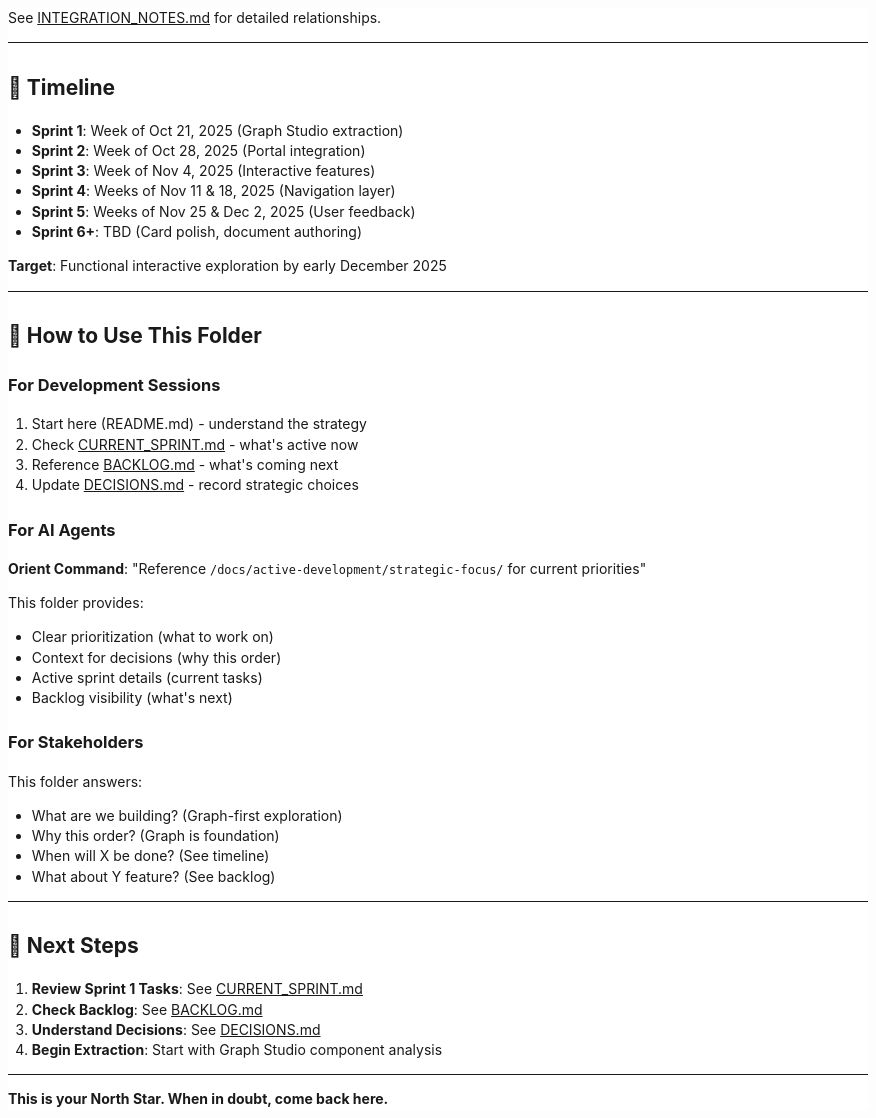See [INTEGRATION_NOTES.md](./INTEGRATION_NOTES.md) for detailed relationships.

---

## 📅 Timeline

- **Sprint 1**: Week of Oct 21, 2025 (Graph Studio extraction)
- **Sprint 2**: Week of Oct 28, 2025 (Portal integration)
- **Sprint 3**: Week of Nov 4, 2025 (Interactive features)
- **Sprint 4**: Weeks of Nov 11 & 18, 2025 (Navigation layer)
- **Sprint 5**: Weeks of Nov 25 & Dec 2, 2025 (User feedback)
- **Sprint 6+**: TBD (Card polish, document authoring)

**Target**: Functional interactive exploration by early December 2025

---

## 🧭 How to Use This Folder

### For Development Sessions
1. Start here (README.md) - understand the strategy
2. Check [CURRENT_SPRINT.md](./CURRENT_SPRINT.md) - what's active now
3. Reference [BACKLOG.md](./BACKLOG.md) - what's coming next
4. Update [DECISIONS.md](./DECISIONS.md) - record strategic choices

### For AI Agents
**Orient Command**: "Reference `/docs/active-development/strategic-focus/` for current priorities"

This folder provides:
- Clear prioritization (what to work on)
- Context for decisions (why this order)
- Active sprint details (current tasks)
- Backlog visibility (what's next)

### For Stakeholders
This folder answers:
- What are we building? (Graph-first exploration)
- Why this order? (Graph is foundation)
- When will X be done? (See timeline)
- What about Y feature? (See backlog)

---

## 🚀 Next Steps

1. **Review Sprint 1 Tasks**: See [CURRENT_SPRINT.md](./CURRENT_SPRINT.md)
2. **Check Backlog**: See [BACKLOG.md](./BACKLOG.md)
3. **Understand Decisions**: See [DECISIONS.md](./DECISIONS.md)
4. **Begin Extraction**: Start with Graph Studio component analysis

---

**This is your North Star. When in doubt, come back here.**

